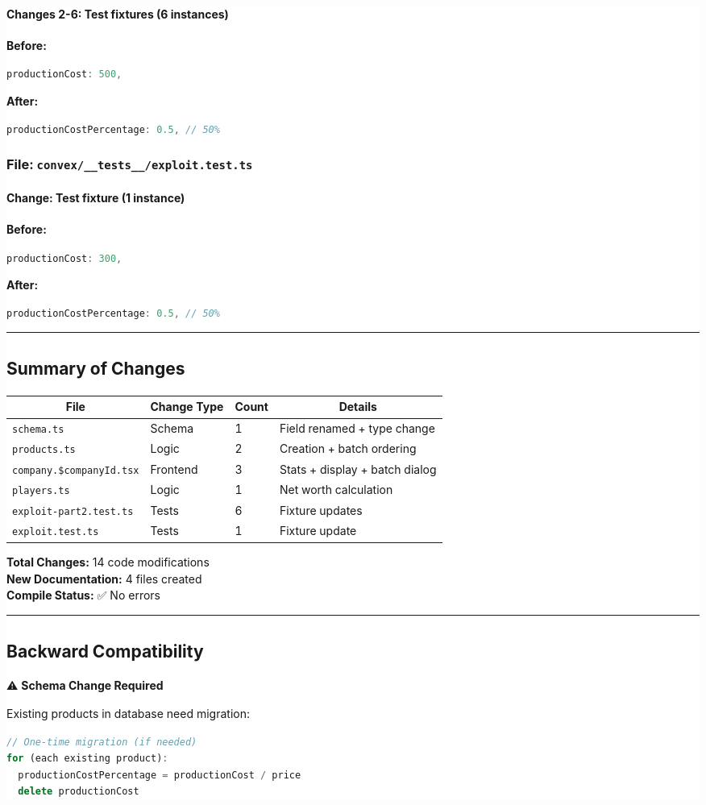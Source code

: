 #### Changes 2-6: Test fixtures (6 instances)

**Before:**
```typescript
productionCost: 500,
```

**After:**
```typescript
productionCostPercentage: 0.5, // 50%
```

### File: `convex/__tests__/exploit.test.ts`

#### Change: Test fixture (1 instance)

**Before:**
```typescript
productionCost: 300,
```

**After:**
```typescript
productionCostPercentage: 0.5, // 50%
```

---

## Summary of Changes

| File | Change Type | Count | Details |
|------|------------|-------|---------|
| `schema.ts` | Schema | 1 | Field renamed + type change |
| `products.ts` | Logic | 2 | Creation + batch ordering |
| `company.$companyId.tsx` | Frontend | 3 | Stats + display + batch dialog |
| `players.ts` | Logic | 1 | Net worth calculation |
| `exploit-part2.test.ts` | Tests | 6 | Fixture updates |
| `exploit.test.ts` | Tests | 1 | Fixture update |

**Total Changes:** 14 code modifications  
**New Documentation:** 4 files created  
**Compile Status:** ✅ No errors  

---

## Backward Compatibility

⚠️ **Schema Change Required**

Existing products in database need migration:
```typescript
// One-time migration (if needed)
for (each existing product):
  productionCostPercentage = productionCost / price
  delete productionCost
```
